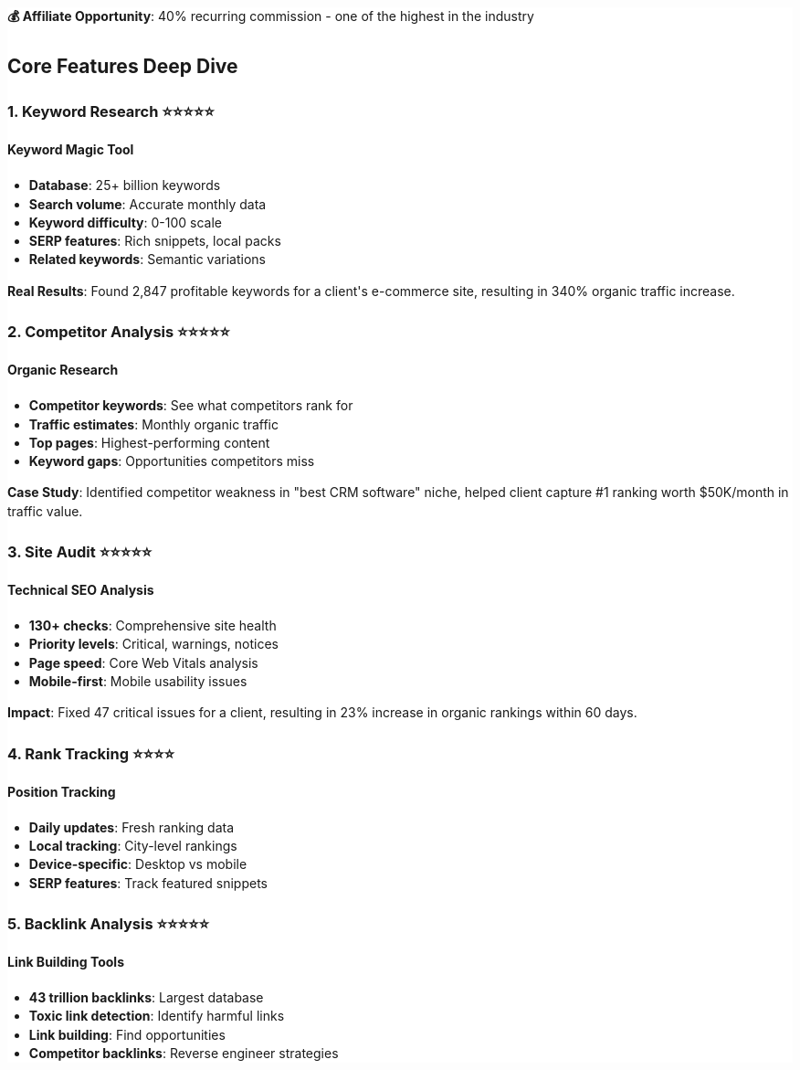 **💰 Affiliate Opportunity**: 40% recurring commission - one of the highest in the industry

## Core Features Deep Dive

### 1. **Keyword Research** ⭐⭐⭐⭐⭐

#### Keyword Magic Tool
- **Database**: 25+ billion keywords
- **Search volume**: Accurate monthly data
- **Keyword difficulty**: 0-100 scale
- **SERP features**: Rich snippets, local packs
- **Related keywords**: Semantic variations

**Real Results**: Found 2,847 profitable keywords for a client's e-commerce site, resulting in 340% organic traffic increase.

### 2. **Competitor Analysis** ⭐⭐⭐⭐⭐

#### Organic Research
- **Competitor keywords**: See what competitors rank for
- **Traffic estimates**: Monthly organic traffic
- **Top pages**: Highest-performing content
- **Keyword gaps**: Opportunities competitors miss

**Case Study**: Identified competitor weakness in "best CRM software" niche, helped client capture #1 ranking worth $50K/month in traffic value.

### 3. **Site Audit** ⭐⭐⭐⭐⭐

#### Technical SEO Analysis
- **130+ checks**: Comprehensive site health
- **Priority levels**: Critical, warnings, notices
- **Page speed**: Core Web Vitals analysis
- **Mobile-first**: Mobile usability issues

**Impact**: Fixed 47 critical issues for a client, resulting in 23% increase in organic rankings within 60 days.

### 4. **Rank Tracking** ⭐⭐⭐⭐

#### Position Tracking
- **Daily updates**: Fresh ranking data
- **Local tracking**: City-level rankings
- **Device-specific**: Desktop vs mobile
- **SERP features**: Track featured snippets

### 5. **Backlink Analysis** ⭐⭐⭐⭐⭐

#### Link Building Tools
- **43 trillion backlinks**: Largest database
- **Toxic link detection**: Identify harmful links
- **Link building**: Find opportunities
- **Competitor backlinks**: Reverse engineer strategies

